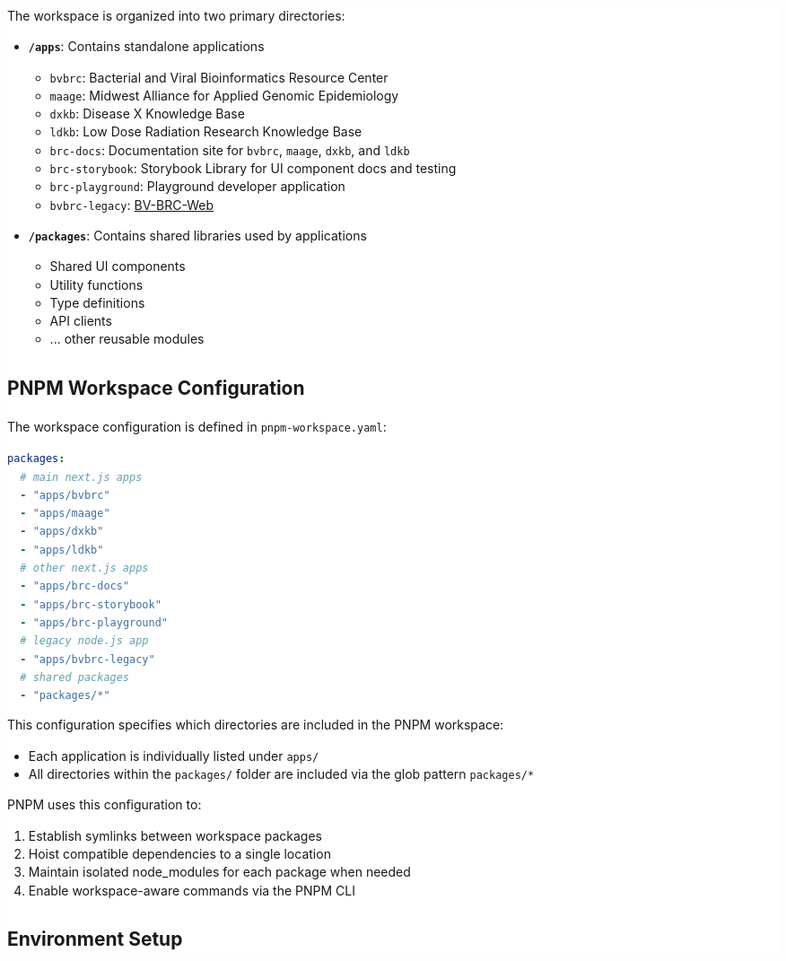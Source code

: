 The workspace is organized into two primary directories:

- **`/apps`**: Contains standalone applications

  - `bvbrc`: Bacterial and Viral Bioinformatics Resource Center
  - `maage`: Midwest Alliance for Applied Genomic Epidemiology
  - `dxkb`: Disease X Knowledge Base
  - `ldkb`: Low Dose Radiation Research Knowledge Base
  - `brc-docs`: Documentation site for `bvbrc`, `maage`, `dxkb`, and `ldkb`
  - `brc-storybook`: Storybook Library for UI component docs and testing
  - `brc-playground`: Playground developer application
  - `bvbrc-legacy`: [BV-BRC-Web](https://github.com/BV-BRC/BV-BRC-Web)

- **`/packages`**: Contains shared libraries used by applications
  - Shared UI components
  - Utility functions
  - Type definitions
  - API clients
  - ... other reusable modules

## PNPM Workspace Configuration

The workspace configuration is defined in `pnpm-workspace.yaml`:

```yaml
packages:
  # main next.js apps
  - "apps/bvbrc"
  - "apps/maage"
  - "apps/dxkb"
  - "apps/ldkb"
  # other next.js apps
  - "apps/brc-docs"
  - "apps/brc-storybook"
  - "apps/brc-playground"
  # legacy node.js app
  - "apps/bvbrc-legacy"
  # shared packages
  - "packages/*"
```

This configuration specifies which directories are included in the PNPM workspace:

- Each application is individually listed under `apps/`
- All directories within the `packages/` folder are included via the glob pattern `packages/*`

PNPM uses this configuration to:

1. Establish symlinks between workspace packages
2. Hoist compatible dependencies to a single location
3. Maintain isolated node_modules for each package when needed
4. Enable workspace-aware commands via the PNPM CLI

## Environment Setup
